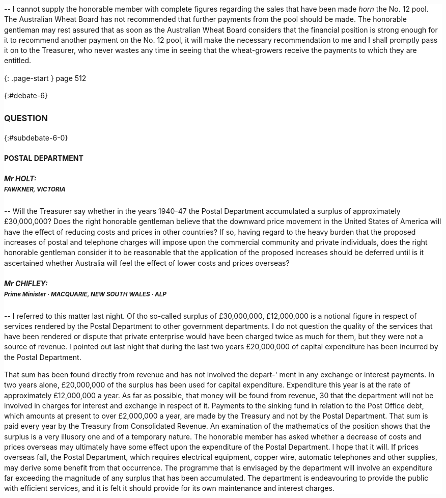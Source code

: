 -- I cannot supply the honorable member with complete figures regarding the sales that have been made  *horn*  the No. 12 pool. The Australian Wheat Board has not recommended that further payments from the pool should be made. The honorable gentleman may rest assured that as soon as the Australian Wheat Board considers that the financial position is strong enough for it to recommend another payment on the No. 12 pool, it will make the necessary recommendation to me and I shall promptly pass it on to the Treasurer, who never wastes any time in seeing that the wheat-growers receive the payments to which they are entitled. 

{: .page-start }
page 512

{:#debate-6}
### QUESTION

{:#subdebate-6-0}
#### POSTAL DEPARTMENT

##### Mr HOLT:<br><small class="text-muted">FAWKNER, VICTORIA</small>

-- Will the Treasurer say whether in the years 1940-47 the Postal Department accumulated a surplus of approximately £30,000,000? Does the right honorable gentleman believe that the downward price movement in the United States of America will have the effect of reducing costs and prices in other countries? If so, having regard to the heavy burden that the proposed increases of postal and telephone charges will impose upon the commercial community and private individuals, does the right honorable gentleman consider it to be reasonable that the application of the proposed increases should be deferred until is it ascertained whether Australia will feel the effect of lower costs and prices overseas? 

##### Mr CHIFLEY:<br><small class="text-muted">Prime Minister &middot; MACQUARIE, NEW SOUTH WALES &middot; ALP</small>

-- I referred to this matter last night. Of tho so-called surplus of £30,000,000, £12,000,000 is a notional figure in respect of services rendered by the Postal Department to other government departments. I do not question the quality of the services that have been rendered or dispute that private enterprise would have been charged twice as much for them, but they were not a source of revenue. I pointed out last night that during the last two years £20,000,000 of capital expenditure has been incurred by the Postal Department. 

That sum has been found directly from revenue and has not involved the depart-' ment in any exchange or interest payments. In two years alone, £20,000,000 of the surplus has been used for capital expenditure. Expenditure this year is at the rate of approximately £12,000,000 a year. As far as possible, that money will be found from revenue, 30 that the department will not be involved in charges for interest and exchange in respect of it. Payments to the sinking fund in relation to the Post Office debt, which amounts at present to over £2,000,000 a year, are made by the Treasury and not by the Postal Department. That sum is paid every year by the Treasury from Consolidated Revenue. An examination of the mathematics of the position shows that the surplus is a very illusory one and of a temporary nature. The honorable member has asked whether a decrease of costs and prices overseas may ultimately have some effect upon the expenditure of the Postal Department. I hope that it will. If prices overseas fall, the Postal Department, which requires electrical equipment, copper wire, automatic telephones and other supplies, may derive some benefit from that occurrence. The programme that is envisaged by the department will involve an expenditure far exceeding the magnitude of any surplus that has been accumulated. The department is endeavouring to provide the public with efficient services, and it is felt it should provide for its own maintenance and interest charges. 
